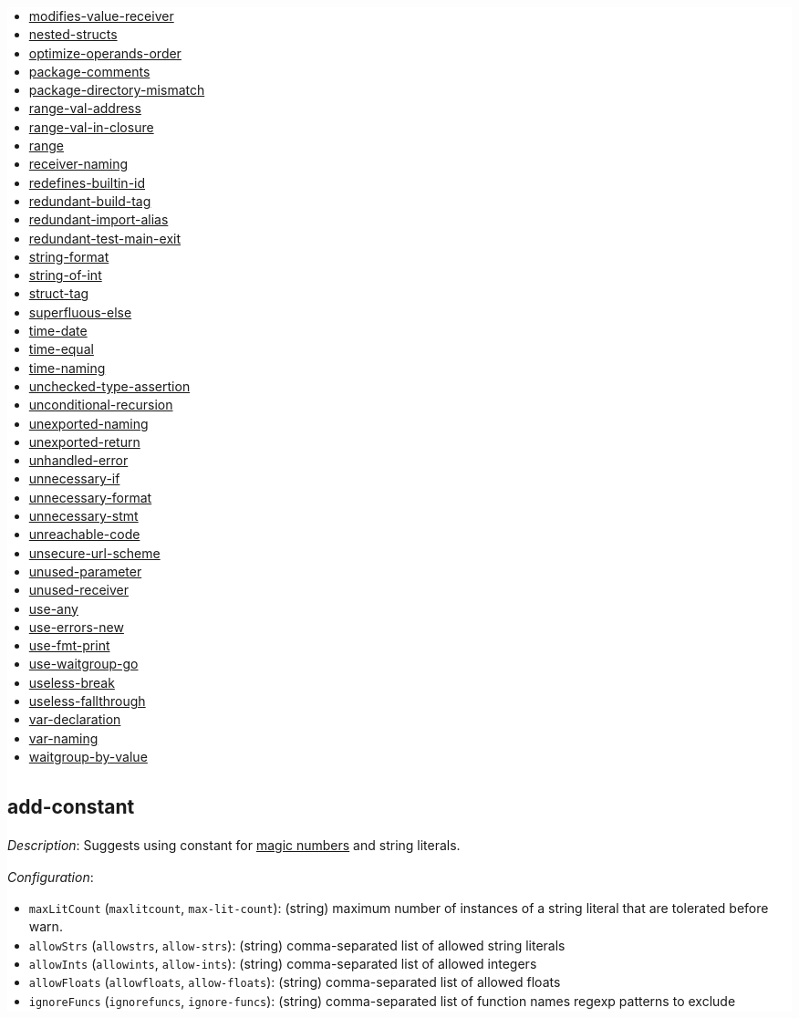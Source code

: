 - [modifies-value-receiver](#modifies-value-receiver)
- [nested-structs](#nested-structs)
- [optimize-operands-order](#optimize-operands-order)
- [package-comments](#package-comments)
- [package-directory-mismatch](#package-directory-mismatch)
- [range-val-address](#range-val-address)
- [range-val-in-closure](#range-val-in-closure)
- [range](#range)
- [receiver-naming](#receiver-naming)
- [redefines-builtin-id](#redefines-builtin-id)
- [redundant-build-tag](#redundant-build-tag)
- [redundant-import-alias](#redundant-import-alias)
- [redundant-test-main-exit](#redundant-test-main-exit)
- [string-format](#string-format)
- [string-of-int](#string-of-int)
- [struct-tag](#struct-tag)
- [superfluous-else](#superfluous-else)
- [time-date](#time-date)
- [time-equal](#time-equal)
- [time-naming](#time-naming)
- [unchecked-type-assertion](#unchecked-type-assertion)
- [unconditional-recursion](#unconditional-recursion)
- [unexported-naming](#unexported-naming)
- [unexported-return](#unexported-return)
- [unhandled-error](#unhandled-error)
- [unnecessary-if](#unnecessary-if)
- [unnecessary-format](#unnecessary-format)
- [unnecessary-stmt](#unnecessary-stmt)
- [unreachable-code](#unreachable-code)
- [unsecure-url-scheme](#unsecure-url-scheme)
- [unused-parameter](#unused-parameter)
- [unused-receiver](#unused-receiver)
- [use-any](#use-any)
- [use-errors-new](#use-errors-new)
- [use-fmt-print](#use-fmt-print)
- [use-waitgroup-go](#use-waitgroup-go)
- [useless-break](#useless-break)
- [useless-fallthrough](#useless-fallthrough)
- [var-declaration](#var-declaration)
- [var-naming](#var-naming)
- [waitgroup-by-value](#waitgroup-by-value)



## add-constant

_Description_: Suggests using constant for [magic numbers](https://en.wikipedia.org/wiki/Magic_number_(programming)#Unnamed_numerical_constants)
and string literals.

_Configuration_:

- `maxLitCount` (`maxlitcount`, `max-lit-count`): (string) maximum number of instances of a string literal that are tolerated before warn.
- `allowStrs` (`allowstrs`, `allow-strs`): (string) comma-separated list of allowed string literals
- `allowInts` (`allowints`, `allow-ints`): (string) comma-separated list of allowed integers
- `allowFloats` (`allowfloats`, `allow-floats`): (string) comma-separated list of allowed floats
- `ignoreFuncs` (`ignorefuncs`, `ignore-funcs`): (string) comma-separated list of function names regexp patterns to exclude
